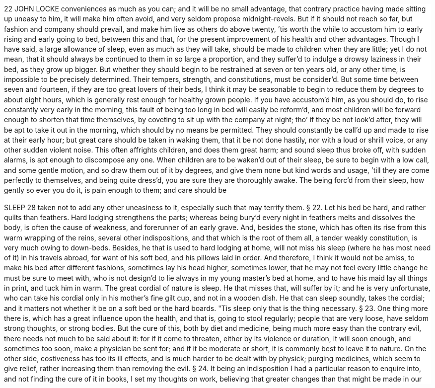 22 JOHN LOCKE conveniences as much as you can; and it will be no small advantage, that contrary practice having made sitting up uneasy to him, it will make him often avoid, and very seldom propose midnight-revels. But if it should not reach so far, but fashion and company should prevail, and make him live as others do above twenty, ’tis worth the while to accustom him to early rising and early going to bed, between this and that, for the present improvement of his health and other advantages. Though I have said, a large allowance of sleep, even as much as they will take, should be made to children when they are little; yet I do not mean, that it should always be continued to them in so large a proportion, and they suffer’d to indulge a drowsy laziness in their bed, as they grow up bigger. But whether they should begin to be restrained at seven or ten years old, or any other time, is impossible to be precisely determined. Their tempers, strength, and constitutions, must be consider’d. But some time between seven and fourteen, if they are too great lovers of their beds, I think it may be seasonable to begin to reduce them by degrees to about eight hours, which is generally rest enough for healthy grown people. If you have accustom’d him, as you should do, to rise constantly very early in the morning, this fault of being too long in bed will easily be reform’d, and most children will be forward enough to shorten that time themselves, by coveting to sit up with the company at night; tho’ if they be not look’d after, they will be apt to take it out in the morning, which should by no means be permitted. They should constantly be call’d up and made to rise at their early hour; but great care should be taken in waking them, that it be not done hastily, nor with a loud or shrill voice, or any other sudden violent noise. This often affrights children, and does them great harm; and sound sleep thus broke off, with sudden alarms, is apt enough to discompose any one. When children are to be waken’d out of their sleep, be sure to begin with a low call, and some gentle motion, and so draw them out of it by degrees, and give them none but kind words and usage, ’till they are come perfectly to themselves, and being quite dress’d, you are sure they are thoroughly awake. The being forc’d from their sleep, how gently so ever you do it, is pain enough to them; and care should be

SLEEP 28 taken not to add any other uneasiness to it, especially such that may terrify them. § 22. Let his bed be hard, and rather quilts than feathers. Hard lodging strengthens the parts; whereas being bury’d every night in feathers melts and dissolves the body, is often the cause of weakness, and forerunner of an early grave. And, besides the stone, which has often its rise from this warm wrapping of the reins, several other indispositions, and that which is the root of them all, a tender weakly constitution, is very much owing to down-beds. Besides, he that is used to hard lodging at home, will not miss his sleep (where he has most need of it) in his travels abroad, for want of his soft bed, and his pillows laid in order. And therefore, I think it would not be amiss, to make his bed after different fashions, sometimes lay his head higher, sometimes lower, that he may not feel every little change he must be sure to meet with, who is not design’d to lie always in my young master’s bed at home, and to have his maid lay all things in print, and tuck him in warm. The great cordial of nature is sleep. He that misses that, will suffer by it; and he is very unfortunate, who can take his cordial only in his mother’s fine gilt cup, and not in a wooden dish. He that can sleep soundly, takes the cordial; and it matters not whether it be on a soft bed or the hard boards. "Tis sleep only that is the thing necessary. § 23. One thing more there is, which has a great influence upon the health, and that is, going to stool regularly; people that are very loose, have seldom strong thoughts, or strong bodies. But the cure of this, both by diet and medicine, being much more easy than the contrary evil, there needs not much to be said about it: for if it come to threaten, either by its violence or duration, it will soon enough, and sometimes too soon, make a physician be sent for; and if it be moderate or short, it is commonly best to leave it to nature. On the other side, costiveness has too its ill effects, and is much harder to be dealt with by physick; purging medicines, which seem to give relief, rather increasing them than removing the evil. § 24. It being an indisposition I had a particular reason to enquire into, and not finding the cure of it in books, I set my thoughts on work, believing that greater changes than that might be made in our
